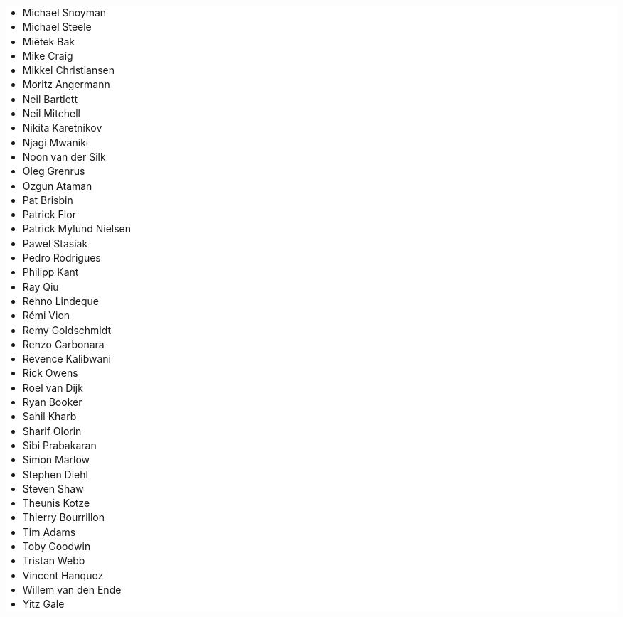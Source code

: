 * Michael Snoyman
* Michael Steele
* Miëtek Bak
* Mike Craig
* Mikkel Christiansen
* Moritz Angermann
* Neil Bartlett
* Neil Mitchell
* Nikita Karetnikov
* Njagi Mwaniki
* Noon van der Silk
* Oleg Grenrus
* Ozgun Ataman
* Pat Brisbin
* Patrick Flor
* Patrick Mylund Nielsen
* Pawel Stasiak
* Pedro Rodrigues
* Philipp Kant
* Ray Qiu
* Rehno Lindeque
* Rémi Vion
* Remy Goldschmidt
* Renzo Carbonara
* Revence Kalibwani
* Rick Owens
* Roel van Dijk
* Ryan Booker
* Sahil Kharb
* Sharif Olorin
* Sibi Prabakaran
* Simon Marlow
* Stephen Diehl
* Steven Shaw
* Theunis Kotze
* Thierry Bourrillon
* Tim Adams
* Toby Goodwin
* Tristan Webb
* Vincent Hanquez
* Willem van den Ende
* Yitz Gale
